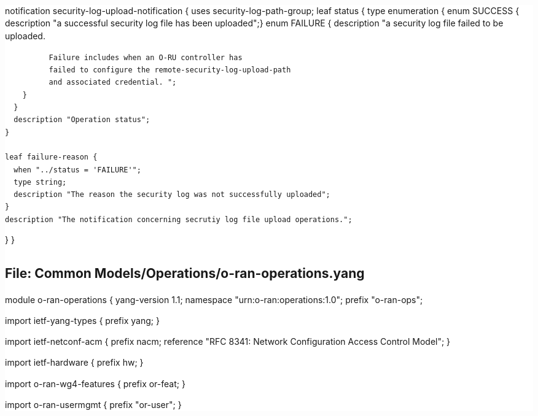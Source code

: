   notification security-log-upload-notification {
    uses security-log-path-group;
    leaf status {
      type enumeration {
        enum SUCCESS {
            description
              "a successful security log file has been uploaded";}
        enum FAILURE {
            description
              "a security log file failed to be uploaded.

              Failure includes when an O-RU controller has
              failed to configure the remote-security-log-upload-path
              and associated credential. ";
        }
      }
      description "Operation status";
    }

    leaf failure-reason {
      when "../status = 'FAILURE'";
      type string;
      description "The reason the security log was not successfully uploaded";
    }
    description "The notification concerning secrutiy log file upload operations.";
  }
}

## File: Common Models/Operations/o-ran-operations.yang

module o-ran-operations {
  yang-version 1.1;
  namespace "urn:o-ran:operations:1.0";
  prefix "o-ran-ops";

  import ietf-yang-types {
    prefix yang;
  }

  import ietf-netconf-acm {
    prefix nacm;
    reference
      "RFC 8341: Network Configuration Access Control Model";
  }

  import ietf-hardware {
    prefix hw;
  }

  import o-ran-wg4-features {
    prefix or-feat;
  }

  import o-ran-usermgmt {
    prefix "or-user";
  }
